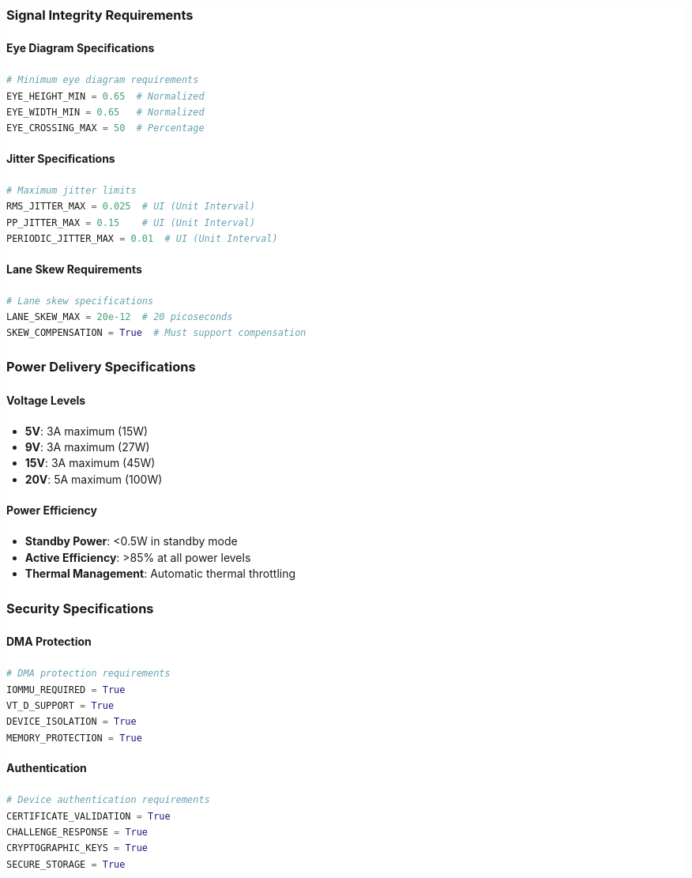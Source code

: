### Signal Integrity Requirements

#### Eye Diagram Specifications
```python
# Minimum eye diagram requirements
EYE_HEIGHT_MIN = 0.65  # Normalized
EYE_WIDTH_MIN = 0.65   # Normalized
EYE_CROSSING_MAX = 50  # Percentage
```

#### Jitter Specifications
```python
# Maximum jitter limits
RMS_JITTER_MAX = 0.025  # UI (Unit Interval)
PP_JITTER_MAX = 0.15    # UI (Unit Interval)
PERIODIC_JITTER_MAX = 0.01  # UI (Unit Interval)
```

#### Lane Skew Requirements
```python
# Lane skew specifications
LANE_SKEW_MAX = 20e-12  # 20 picoseconds
SKEW_COMPENSATION = True  # Must support compensation
```

### Power Delivery Specifications

#### Voltage Levels
- **5V**: 3A maximum (15W)
- **9V**: 3A maximum (27W)
- **15V**: 3A maximum (45W)
- **20V**: 5A maximum (100W)

#### Power Efficiency
- **Standby Power**: <0.5W in standby mode
- **Active Efficiency**: >85% at all power levels
- **Thermal Management**: Automatic thermal throttling

### Security Specifications

#### DMA Protection
```python
# DMA protection requirements
IOMMU_REQUIRED = True
VT_D_SUPPORT = True
DEVICE_ISOLATION = True
MEMORY_PROTECTION = True
```

#### Authentication
```python
# Device authentication requirements
CERTIFICATE_VALIDATION = True
CHALLENGE_RESPONSE = True
CRYPTOGRAPHIC_KEYS = True
SECURE_STORAGE = True
```
